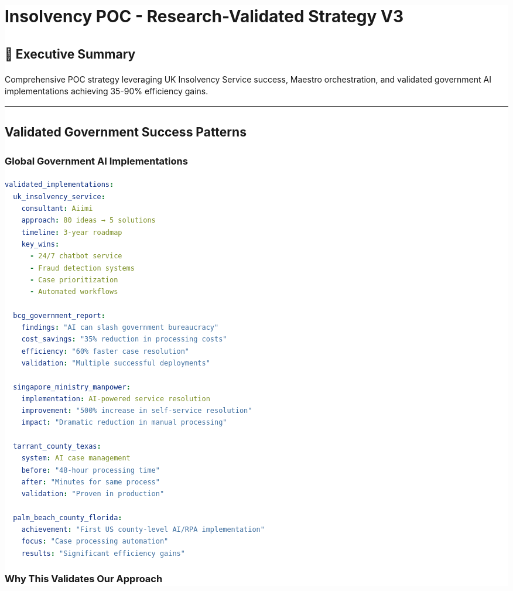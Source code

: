 # Insolvency POC - Research-Validated Strategy V3

## 🎯 Executive Summary
Comprehensive POC strategy leveraging UK Insolvency Service success, Maestro orchestration, and validated government AI implementations achieving 35-90% efficiency gains.

---

## Validated Government Success Patterns

### Global Government AI Implementations

```yaml
validated_implementations:
  uk_insolvency_service:
    consultant: Aiimi
    approach: 80 ideas → 5 solutions
    timeline: 3-year roadmap
    key_wins:
      - 24/7 chatbot service
      - Fraud detection systems
      - Case prioritization
      - Automated workflows
    
  bcg_government_report:
    findings: "AI can slash government bureaucracy"
    cost_savings: "35% reduction in processing costs"
    efficiency: "60% faster case resolution"
    validation: "Multiple successful deployments"
  
  singapore_ministry_manpower:
    implementation: AI-powered service resolution
    improvement: "500% increase in self-service resolution"
    impact: "Dramatic reduction in manual processing"
    
  tarrant_county_texas:
    system: AI case management
    before: "48-hour processing time"
    after: "Minutes for same process"
    validation: "Proven in production"
    
  palm_beach_county_florida:
    achievement: "First US county-level AI/RPA implementation"
    focus: "Case processing automation"
    results: "Significant efficiency gains"
```

### Why This Validates Our Approach
